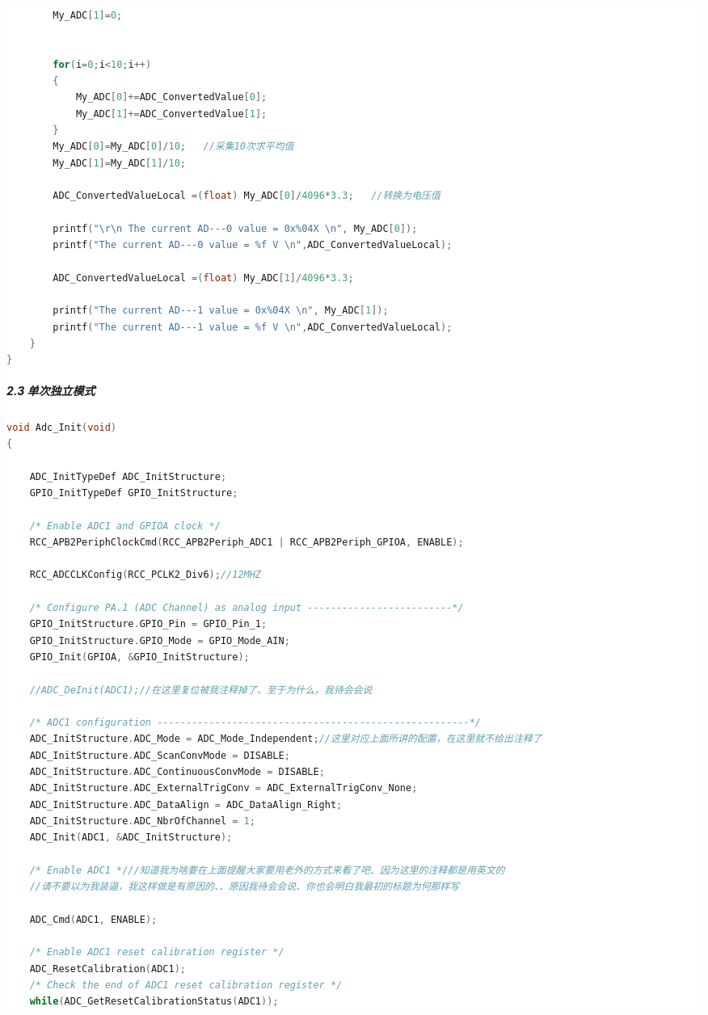 ```c
        My_ADC[1]=0;


        for(i=0;i<10;i++)  
        {
            My_ADC[0]+=ADC_ConvertedValue[0];
            My_ADC[1]+=ADC_ConvertedValue[1];
        }
        My_ADC[0]=My_ADC[0]/10;   //采集10次求平均值
        My_ADC[1]=My_ADC[1]/10;

        ADC_ConvertedValueLocal =(float) My_ADC[0]/4096*3.3;   //转换为电压值

        printf("\r\n The current AD---0 value = 0x%04X \n", My_ADC[0]); 
        printf("The current AD---0 value = %f V \n",ADC_ConvertedValueLocal); 

        ADC_ConvertedValueLocal =(float) My_ADC[1]/4096*3.3; 

        printf("The current AD---1 value = 0x%04X \n", My_ADC[1]); 
        printf("The current AD---1 value = %f V \n",ADC_ConvertedValueLocal);  
    }
}
```

##### 2.3 单次独立模式

```c
void Adc_Init(void)
{

    ADC_InitTypeDef ADC_InitStructure;
    GPIO_InitTypeDef GPIO_InitStructure;

    /* Enable ADC1 and GPIOA clock */
    RCC_APB2PeriphClockCmd(RCC_APB2Periph_ADC1 | RCC_APB2Periph_GPIOA, ENABLE);

    RCC_ADCCLKConfig(RCC_PCLK2_Div6);//12MHZ 

    /* Configure PA.1 (ADC Channel) as analog input -------------------------*/
    GPIO_InitStructure.GPIO_Pin = GPIO_Pin_1;
    GPIO_InitStructure.GPIO_Mode = GPIO_Mode_AIN;
    GPIO_Init(GPIOA, &GPIO_InitStructure);

    //ADC_DeInit(ADC1);//在这里复位被我注释掉了、至于为什么，我待会会说

    /* ADC1 configuration ------------------------------------------------------*/
    ADC_InitStructure.ADC_Mode = ADC_Mode_Independent;//这里对应上面所讲的配置，在这里就不给出注释了
    ADC_InitStructure.ADC_ScanConvMode = DISABLE;
    ADC_InitStructure.ADC_ContinuousConvMode = DISABLE;
    ADC_InitStructure.ADC_ExternalTrigConv = ADC_ExternalTrigConv_None;
    ADC_InitStructure.ADC_DataAlign = ADC_DataAlign_Right;
    ADC_InitStructure.ADC_NbrOfChannel = 1;
    ADC_Init(ADC1, &ADC_InitStructure);

    /* Enable ADC1 *///知道我为啥要在上面提醒大家要用老外的方式来看了吧、因为这里的注释都是用英文的
    //请不要以为我装逼，我这样做是有原因的、、原因我待会会说、你也会明白我最初的标题为何那样写

    ADC_Cmd(ADC1, ENABLE);

    /* Enable ADC1 reset calibration register */   
    ADC_ResetCalibration(ADC1);
    /* Check the end of ADC1 reset calibration register */
    while(ADC_GetResetCalibrationStatus(ADC1));

```
